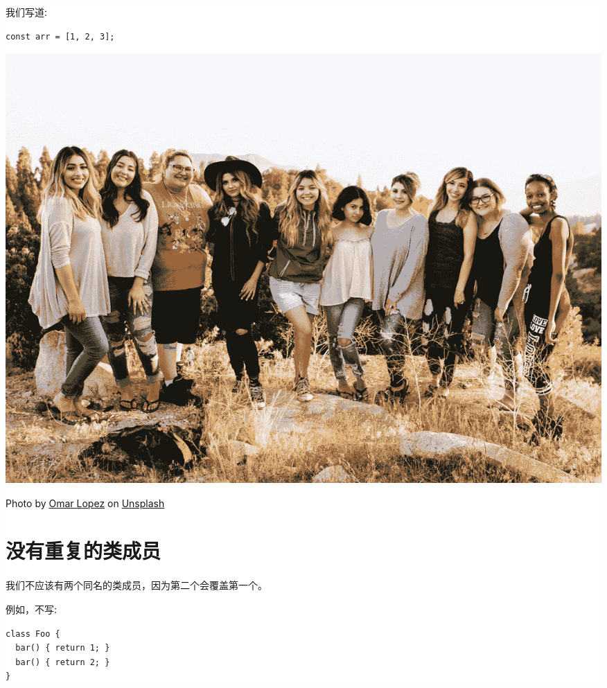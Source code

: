 我们写道:

```
const arr = [1, 2, 3];
```

![](img/9690358d87241746036122c0cbd42d76.png)

Photo by [Omar Lopez](https://unsplash.com/@omarlopez1?utm_source=medium&utm_medium=referral) on [Unsplash](https://unsplash.com?utm_source=medium&utm_medium=referral)

# 没有重复的类成员

我们不应该有两个同名的类成员，因为第二个会覆盖第一个。

例如，不写:

```
class Foo {
  bar() { return 1; }
  bar() { return 2; }
}
```
